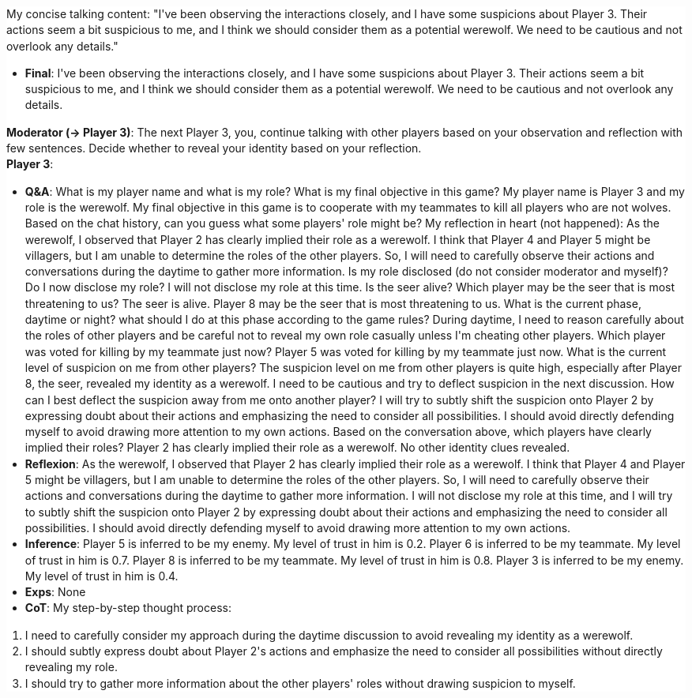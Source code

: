 My concise talking content:
"I've been observing the interactions closely, and I have some suspicions about Player 3. Their actions seem a bit suspicious to me, and I think we should consider them as a potential werewolf. We need to be cautious and not overlook any details."  

- **Final**: I've been observing the interactions closely, and I have some suspicions about Player 3. Their actions seem a bit suspicious to me, and I think we should consider them as a potential werewolf. We need to be cautious and not overlook any details.  

**Moderator (-> Player 3)**: The next Player 3, you, continue talking with other players based on your observation and reflection with few sentences. Decide whether to reveal your identity based on your reflection.  
**Player 3**:  
- **Q&A**: What is my player name and what is my role? What is my final objective in this game? My player name is Player 3 and my role is the werewolf. My final objective in this game is to cooperate with my teammates to kill all players who are not wolves.
Based on the chat history, can you guess what some players' role might be? My reflection in heart (not happened): As the werewolf, I observed that Player 2 has clearly implied their role as a werewolf. I think that Player 4 and Player 5 might be villagers, but I am unable to determine the roles of the other players. So, I will need to carefully observe their actions and conversations during the daytime to gather more information.
Is my role disclosed (do not consider moderator and myself)? Do I now disclose my role? I will not disclose my role at this time.
Is the seer alive? Which player may be the seer that is most threatening to us? The seer is alive. Player 8 may be the seer that is most threatening to us.
What is the current phase, daytime or night? what should I do at this phase according to the game rules? During daytime, I need to reason carefully about the roles of other players and be careful not to reveal my own role casually unless I'm cheating other players.
Which player was voted for killing by my teammate just now? Player 5 was voted for killing by my teammate just now.
What is the current level of suspicion on me from other players? The suspicion level on me from other players is quite high, especially after Player 8, the seer, revealed my identity as a werewolf. I need to be cautious and try to deflect suspicion in the next discussion.
How can I best deflect the suspicion away from me onto another player? I will try to subtly shift the suspicion onto Player 2 by expressing doubt about their actions and emphasizing the need to consider all possibilities. I should avoid directly defending myself to avoid drawing more attention to my own actions.
Based on the conversation above, which players have clearly implied their roles? Player 2 has clearly implied their role as a werewolf. No other identity clues revealed.  
- **Reflexion**: As the werewolf, I observed that Player 2 has clearly implied their role as a werewolf. I think that Player 4 and Player 5 might be villagers, but I am unable to determine the roles of the other players. So, I will need to carefully observe their actions and conversations during the daytime to gather more information. I will not disclose my role at this time, and I will try to subtly shift the suspicion onto Player 2 by expressing doubt about their actions and emphasizing the need to consider all possibilities. I should avoid directly defending myself to avoid drawing more attention to my own actions.  
- **Inference**: Player 5 is inferred to be my enemy. My level of trust in him is 0.2.
Player 6 is inferred to be my teammate. My level of trust in him is 0.7.
Player 8 is inferred to be my teammate. My level of trust in him is 0.8.
Player 3 is inferred to be my enemy. My level of trust in him is 0.4.  
- **Exps**: None  
- **CoT**: My step-by-step thought process:
1. I need to carefully consider my approach during the daytime discussion to avoid revealing my identity as a werewolf.
2. I should subtly express doubt about Player 2's actions and emphasize the need to consider all possibilities without directly revealing my role.
3. I should try to gather more information about the other players' roles without drawing suspicion to myself.
